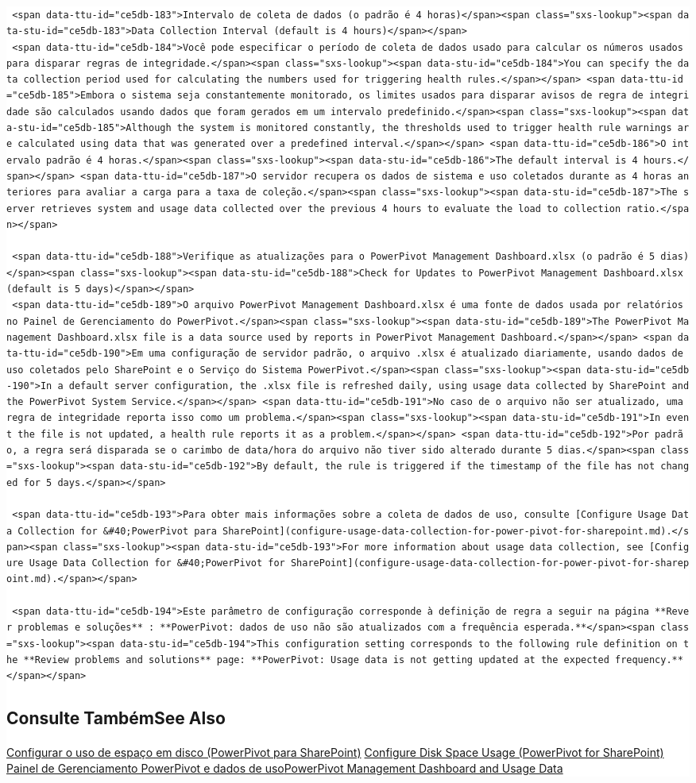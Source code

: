      <span data-ttu-id="ce5db-183">Intervalo de coleta de dados (o padrão é 4 horas)</span><span class="sxs-lookup"><span data-stu-id="ce5db-183">Data Collection Interval (default is 4 hours)</span></span>  
     <span data-ttu-id="ce5db-184">Você pode especificar o período de coleta de dados usado para calcular os números usados para disparar regras de integridade.</span><span class="sxs-lookup"><span data-stu-id="ce5db-184">You can specify the data collection period used for calculating the numbers used for triggering health rules.</span></span> <span data-ttu-id="ce5db-185">Embora o sistema seja constantemente monitorado, os limites usados para disparar avisos de regra de integridade são calculados usando dados que foram gerados em um intervalo predefinido.</span><span class="sxs-lookup"><span data-stu-id="ce5db-185">Although the system is monitored constantly, the thresholds used to trigger health rule warnings are calculated using data that was generated over a predefined interval.</span></span> <span data-ttu-id="ce5db-186">O intervalo padrão é 4 horas.</span><span class="sxs-lookup"><span data-stu-id="ce5db-186">The default interval is 4 hours.</span></span> <span data-ttu-id="ce5db-187">O servidor recupera os dados de sistema e uso coletados durante as 4 horas anteriores para avaliar a carga para a taxa de coleção.</span><span class="sxs-lookup"><span data-stu-id="ce5db-187">The server retrieves system and usage data collected over the previous 4 hours to evaluate the load to collection ratio.</span></span>  
  
     <span data-ttu-id="ce5db-188">Verifique as atualizações para o PowerPivot Management Dashboard.xlsx (o padrão é 5 dias)</span><span class="sxs-lookup"><span data-stu-id="ce5db-188">Check for Updates to PowerPivot Management Dashboard.xlsx (default is 5 days)</span></span>  
     <span data-ttu-id="ce5db-189">O arquivo PowerPivot Management Dashboard.xlsx é uma fonte de dados usada por relatórios no Painel de Gerenciamento do PowerPivot.</span><span class="sxs-lookup"><span data-stu-id="ce5db-189">The PowerPivot Management Dashboard.xlsx file is a data source used by reports in PowerPivot Management Dashboard.</span></span> <span data-ttu-id="ce5db-190">Em uma configuração de servidor padrão, o arquivo .xlsx é atualizado diariamente, usando dados de uso coletados pelo SharePoint e o Serviço do Sistema PowerPivot.</span><span class="sxs-lookup"><span data-stu-id="ce5db-190">In a default server configuration, the .xlsx file is refreshed daily, using usage data collected by SharePoint and the PowerPivot System Service.</span></span> <span data-ttu-id="ce5db-191">No caso de o arquivo não ser atualizado, uma regra de integridade reporta isso como um problema.</span><span class="sxs-lookup"><span data-stu-id="ce5db-191">In event the file is not updated, a health rule reports it as a problem.</span></span> <span data-ttu-id="ce5db-192">Por padrão, a regra será disparada se o carimbo de data/hora do arquivo não tiver sido alterado durante 5 dias.</span><span class="sxs-lookup"><span data-stu-id="ce5db-192">By default, the rule is triggered if the timestamp of the file has not changed for 5 days.</span></span>  
  
     <span data-ttu-id="ce5db-193">Para obter mais informações sobre a coleta de dados de uso, consulte [Configure Usage Data Collection for &#40;PowerPivot para SharePoint](configure-usage-data-collection-for-power-pivot-for-sharepoint.md).</span><span class="sxs-lookup"><span data-stu-id="ce5db-193">For more information about usage data collection, see [Configure Usage Data Collection for &#40;PowerPivot for SharePoint](configure-usage-data-collection-for-power-pivot-for-sharepoint.md).</span></span>  
  
     <span data-ttu-id="ce5db-194">Este parâmetro de configuração corresponde à definição de regra a seguir na página **Rever problemas e soluções** : **PowerPivot: dados de uso não são atualizados com a frequência esperada.**</span><span class="sxs-lookup"><span data-stu-id="ce5db-194">This configuration setting corresponds to the following rule definition on the **Review problems and solutions** page: **PowerPivot: Usage data is not getting updated at the expected frequency.**</span></span>  
  
## <a name="see-also"></a><span data-ttu-id="ce5db-195">Consulte Também</span><span class="sxs-lookup"><span data-stu-id="ce5db-195">See Also</span></span>  
 <span data-ttu-id="ce5db-196">[Configurar o uso de espaço em disco &#40;PowerPivot para SharePoint&#41;](configure-disk-space-usage-power-pivot-for-sharepoint.md) </span><span class="sxs-lookup"><span data-stu-id="ce5db-196">[Configure Disk Space Usage &#40;PowerPivot for SharePoint&#41;](configure-disk-space-usage-power-pivot-for-sharepoint.md) </span></span>  
 [<span data-ttu-id="ce5db-197">Painel de Gerenciamento PowerPivot e dados de uso</span><span class="sxs-lookup"><span data-stu-id="ce5db-197">PowerPivot Management Dashboard and Usage Data</span></span>](power-pivot-management-dashboard-and-usage-data.md)  
